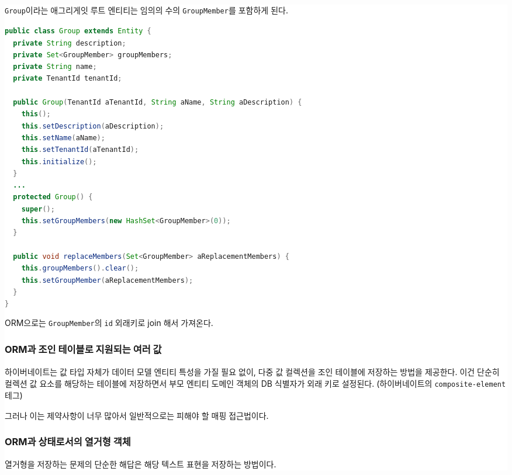 `Group`이라는 애그리게잇 루트 엔티티는 임의의 수의 `GroupMember`를 포함하게 된다.

```java
public class Group extends Entity {
  private String description;
  private Set<GroupMember> groupMembers;
  private String name;
  private TenantId tenantId;
  
  public Group(TenantId aTenantId, String aName, String aDescription) {
    this();
    this.setDescription(aDescription);
    this.setName(aName);
    this.setTenantId(aTenantId);
    this.initialize();
  }
  ...
  protected Group() {
    super();
    this.setGroupMembers(new HashSet<GroupMember>(0));
  }
  
  public void replaceMembers(Set<GroupMember> aReplacementMembers) {
    this.groupMembers().clear();
    this.setGroupMember(aReplacementMembers);
  }
}
```

ORM으로는 `GroupMember`의 `id` 외래키로 join 해서 가져온다.

### ORM과 조인 테이블로 지원되는 여러 값

하이버네이트는 값 타입 자체가 데이터 모델 엔티티 특성을 가질 필요 없이, 다중 값 컬렉션을 조인 테이블에 저장하는 방법을 제공한다. 이건 단순히 컬렉션 값 요소를 해당하는 테이블에 저장하면서
부모 엔티티 도메인 객체의 DB 식별자가 외래 키로 설정된다. (하이버네이트의 `composite-element` 테그)

그러나 이는 제약사항이 너무 많아서 일반적으로는 피해야 할 매핑 접근법이다.

### ORM과 상태로서의 열거형 객체

열거형을 저장하는 문제의 단순한 해답은 해당 텍스트 표현을 저장하는 방법이다.
